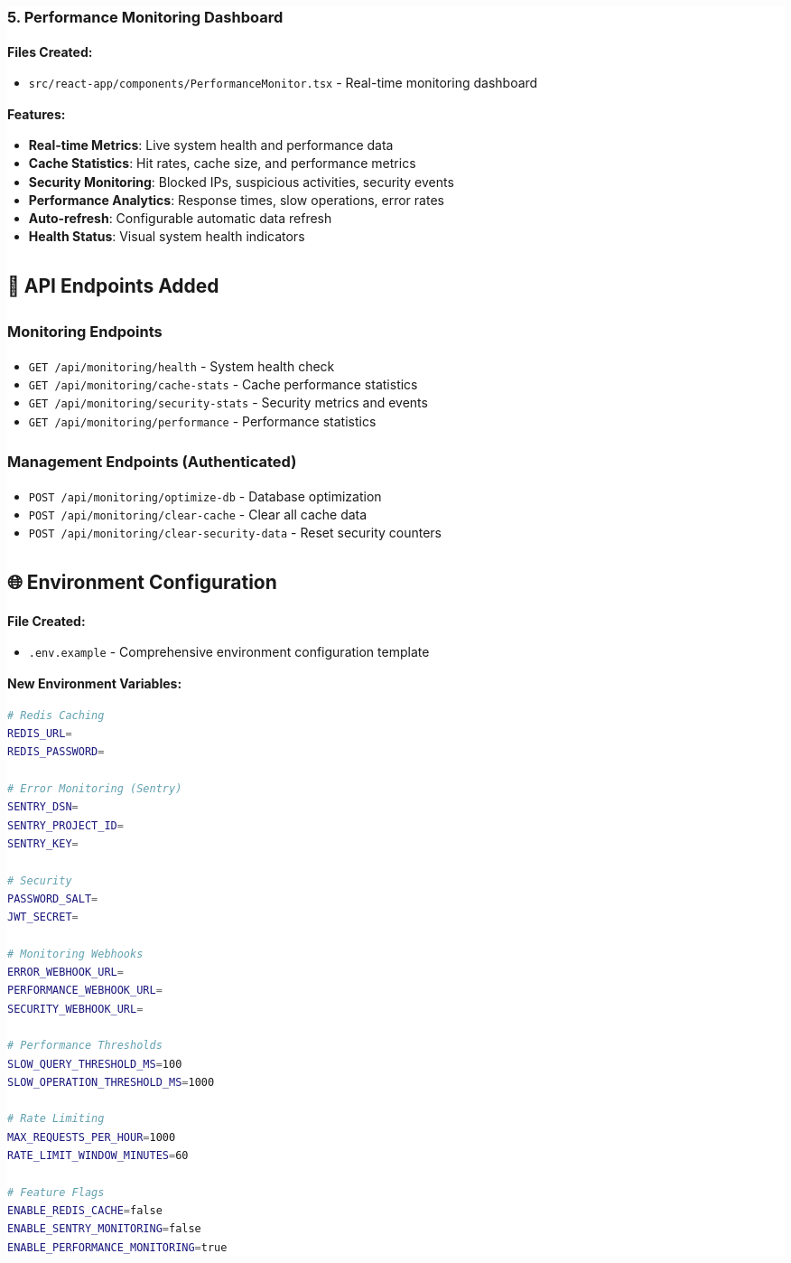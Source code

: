 ### 5. Performance Monitoring Dashboard

**Files Created:**
- `src/react-app/components/PerformanceMonitor.tsx` - Real-time monitoring dashboard

**Features:**
- **Real-time Metrics**: Live system health and performance data
- **Cache Statistics**: Hit rates, cache size, and performance metrics
- **Security Monitoring**: Blocked IPs, suspicious activities, security events
- **Performance Analytics**: Response times, slow operations, error rates
- **Auto-refresh**: Configurable automatic data refresh
- **Health Status**: Visual system health indicators

## 🔧 API Endpoints Added

### Monitoring Endpoints
- `GET /api/monitoring/health` - System health check
- `GET /api/monitoring/cache-stats` - Cache performance statistics
- `GET /api/monitoring/security-stats` - Security metrics and events
- `GET /api/monitoring/performance` - Performance statistics

### Management Endpoints (Authenticated)
- `POST /api/monitoring/optimize-db` - Database optimization
- `POST /api/monitoring/clear-cache` - Clear all cache data
- `POST /api/monitoring/clear-security-data` - Reset security counters

## 🌐 Environment Configuration

**File Created:**
- `.env.example` - Comprehensive environment configuration template

**New Environment Variables:**
```bash
# Redis Caching
REDIS_URL=
REDIS_PASSWORD=

# Error Monitoring (Sentry)
SENTRY_DSN=
SENTRY_PROJECT_ID=
SENTRY_KEY=

# Security
PASSWORD_SALT=
JWT_SECRET=

# Monitoring Webhooks
ERROR_WEBHOOK_URL=
PERFORMANCE_WEBHOOK_URL=
SECURITY_WEBHOOK_URL=

# Performance Thresholds
SLOW_QUERY_THRESHOLD_MS=100
SLOW_OPERATION_THRESHOLD_MS=1000

# Rate Limiting
MAX_REQUESTS_PER_HOUR=1000
RATE_LIMIT_WINDOW_MINUTES=60

# Feature Flags
ENABLE_REDIS_CACHE=false
ENABLE_SENTRY_MONITORING=false
ENABLE_PERFORMANCE_MONITORING=true
```
